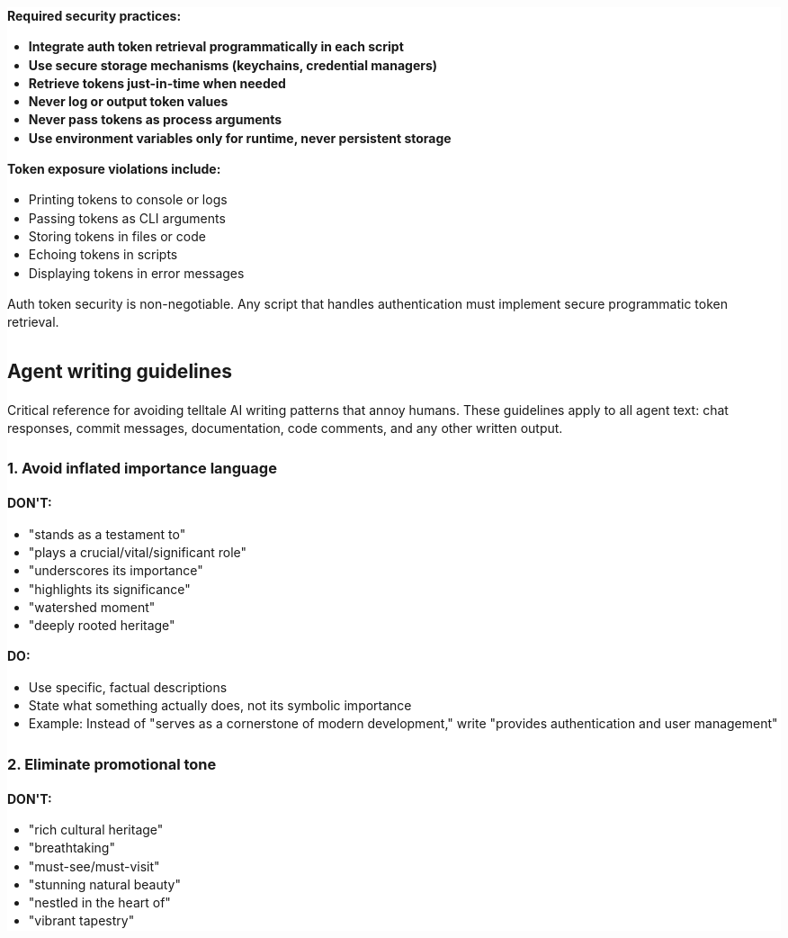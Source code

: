 **Required security practices:**

- **Integrate auth token retrieval programmatically in each script**
- **Use secure storage mechanisms (keychains, credential managers)**
- **Retrieve tokens just-in-time when needed**
- **Never log or output token values**
- **Never pass tokens as process arguments**
- **Use environment variables only for runtime, never persistent storage**

**Token exposure violations include:**

- Printing tokens to console or logs
- Passing tokens as CLI arguments
- Storing tokens in files or code
- Echoing tokens in scripts
- Displaying tokens in error messages

Auth token security is non-negotiable. Any script that handles authentication
must implement secure programmatic token retrieval.

## Agent writing guidelines

Critical reference for avoiding telltale AI writing patterns that annoy humans.
These guidelines apply to all agent text: chat responses, commit messages,
documentation, code comments, and any other written output.

### 1. Avoid inflated importance language

**DON'T:**

- "stands as a testament to"
- "plays a crucial/vital/significant role"
- "underscores its importance"
- "highlights its significance"
- "watershed moment"
- "deeply rooted heritage"

**DO:**

- Use specific, factual descriptions
- State what something actually does, not its symbolic importance
- Example: Instead of "serves as a cornerstone of modern development," write
  "provides authentication and user management"

### 2. Eliminate promotional tone

**DON'T:**

- "rich cultural heritage"
- "breathtaking"
- "must-see/must-visit"
- "stunning natural beauty"
- "nestled in the heart of"
- "vibrant tapestry"
